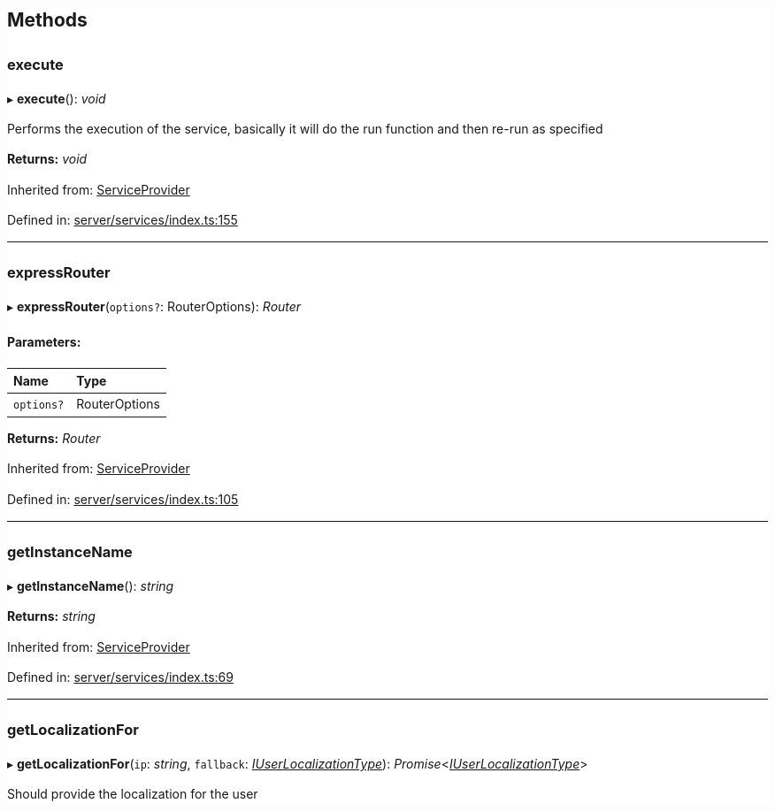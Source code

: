## Methods

### execute

▸ **execute**(): *void*

Performs the execution of the service, basically
it will do the run function and then re-run as specified

**Returns:** *void*

Inherited from: [ServiceProvider](server_services.serviceprovider.md)

Defined in: [server/services/index.ts:155](https://github.com/onzag/itemize/blob/55e63f2c/server/services/index.ts#L155)

___

### expressRouter

▸ **expressRouter**(`options?`: RouterOptions): *Router*

#### Parameters:

Name | Type |
:------ | :------ |
`options?` | RouterOptions |

**Returns:** *Router*

Inherited from: [ServiceProvider](server_services.serviceprovider.md)

Defined in: [server/services/index.ts:105](https://github.com/onzag/itemize/blob/55e63f2c/server/services/index.ts#L105)

___

### getInstanceName

▸ **getInstanceName**(): *string*

**Returns:** *string*

Inherited from: [ServiceProvider](server_services.serviceprovider.md)

Defined in: [server/services/index.ts:69](https://github.com/onzag/itemize/blob/55e63f2c/server/services/index.ts#L69)

___

### getLocalizationFor

▸ **getLocalizationFor**(`ip`: *string*, `fallback`: [*IUserLocalizationType*](../interfaces/server_services_base_userlocalizationprovider.iuserlocalizationtype.md)): *Promise*<[*IUserLocalizationType*](../interfaces/server_services_base_userlocalizationprovider.iuserlocalizationtype.md)\>

Should provide the localization for the user
